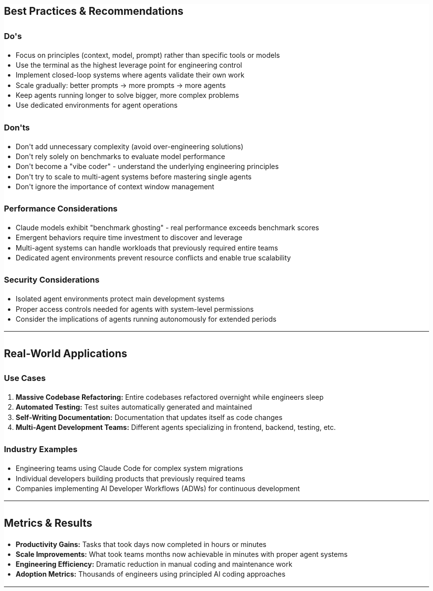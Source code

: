 
## Best Practices & Recommendations

### Do's
- Focus on principles (context, model, prompt) rather than specific tools or models
- Use the terminal as the highest leverage point for engineering control
- Implement closed-loop systems where agents validate their own work
- Scale gradually: better prompts → more prompts → more agents
- Keep agents running longer to solve bigger, more complex problems
- Use dedicated environments for agent operations

### Don'ts
- Don't add unnecessary complexity (avoid over-engineering solutions)
- Don't rely solely on benchmarks to evaluate model performance
- Don't become a "vibe coder" - understand the underlying engineering principles
- Don't try to scale to multi-agent systems before mastering single agents
- Don't ignore the importance of context window management

### Performance Considerations
- Claude models exhibit "benchmark ghosting" - real performance exceeds benchmark scores
- Emergent behaviors require time investment to discover and leverage
- Multi-agent systems can handle workloads that previously required entire teams
- Dedicated agent environments prevent resource conflicts and enable true scalability

### Security Considerations
- Isolated agent environments protect main development systems
- Proper access controls needed for agents with system-level permissions
- Consider the implications of agents running autonomously for extended periods

---

## Real-World Applications

### Use Cases
1. **Massive Codebase Refactoring:** Entire codebases refactored overnight while engineers sleep
2. **Automated Testing:** Test suites automatically generated and maintained
3. **Self-Writing Documentation:** Documentation that updates itself as code changes
4. **Multi-Agent Development Teams:** Different agents specializing in frontend, backend, testing, etc.

### Industry Examples
- Engineering teams using Claude Code for complex system migrations
- Individual developers building products that previously required teams
- Companies implementing AI Developer Workflows (ADWs) for continuous development

---

## Metrics & Results
- **Productivity Gains:** Tasks that took days now completed in hours or minutes
- **Scale Improvements:** What took teams months now achievable in minutes with proper agent systems
- **Engineering Efficiency:** Dramatic reduction in manual coding and maintenance work
- **Adoption Metrics:** Thousands of engineers using principled AI coding approaches

---